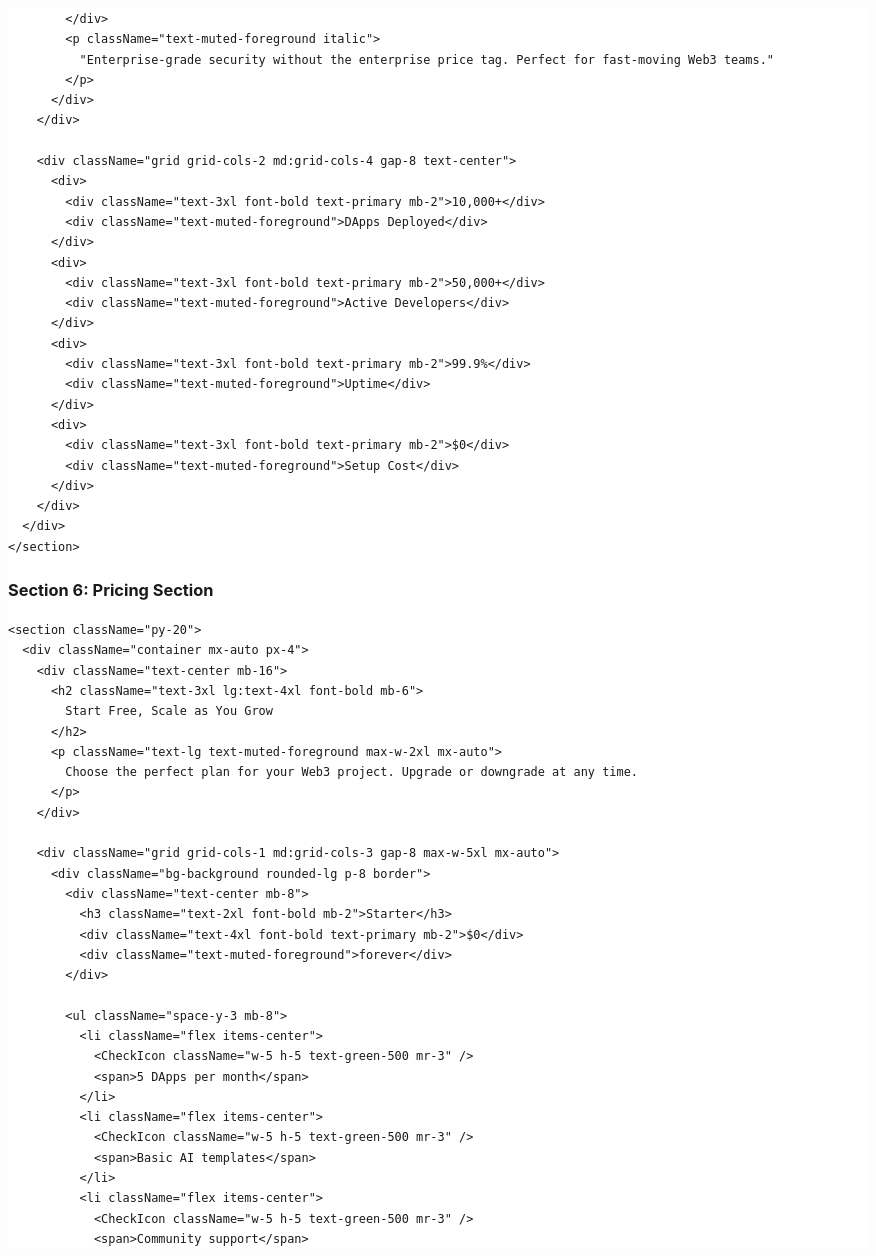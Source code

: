```tsx
        </div>
        <p className="text-muted-foreground italic">
          "Enterprise-grade security without the enterprise price tag. Perfect for fast-moving Web3 teams."
        </p>
      </div>
    </div>

    <div className="grid grid-cols-2 md:grid-cols-4 gap-8 text-center">
      <div>
        <div className="text-3xl font-bold text-primary mb-2">10,000+</div>
        <div className="text-muted-foreground">DApps Deployed</div>
      </div>
      <div>
        <div className="text-3xl font-bold text-primary mb-2">50,000+</div>
        <div className="text-muted-foreground">Active Developers</div>
      </div>
      <div>
        <div className="text-3xl font-bold text-primary mb-2">99.9%</div>
        <div className="text-muted-foreground">Uptime</div>
      </div>
      <div>
        <div className="text-3xl font-bold text-primary mb-2">$0</div>
        <div className="text-muted-foreground">Setup Cost</div>
      </div>
    </div>
  </div>
</section>
```

### **Section 6: Pricing Section**
```tsx
<section className="py-20">
  <div className="container mx-auto px-4">
    <div className="text-center mb-16">
      <h2 className="text-3xl lg:text-4xl font-bold mb-6">
        Start Free, Scale as You Grow
      </h2>
      <p className="text-lg text-muted-foreground max-w-2xl mx-auto">
        Choose the perfect plan for your Web3 project. Upgrade or downgrade at any time.
      </p>
    </div>

    <div className="grid grid-cols-1 md:grid-cols-3 gap-8 max-w-5xl mx-auto">
      <div className="bg-background rounded-lg p-8 border">
        <div className="text-center mb-8">
          <h3 className="text-2xl font-bold mb-2">Starter</h3>
          <div className="text-4xl font-bold text-primary mb-2">$0</div>
          <div className="text-muted-foreground">forever</div>
        </div>

        <ul className="space-y-3 mb-8">
          <li className="flex items-center">
            <CheckIcon className="w-5 h-5 text-green-500 mr-3" />
            <span>5 DApps per month</span>
          </li>
          <li className="flex items-center">
            <CheckIcon className="w-5 h-5 text-green-500 mr-3" />
            <span>Basic AI templates</span>
          </li>
          <li className="flex items-center">
            <CheckIcon className="w-5 h-5 text-green-500 mr-3" />
            <span>Community support</span>
```